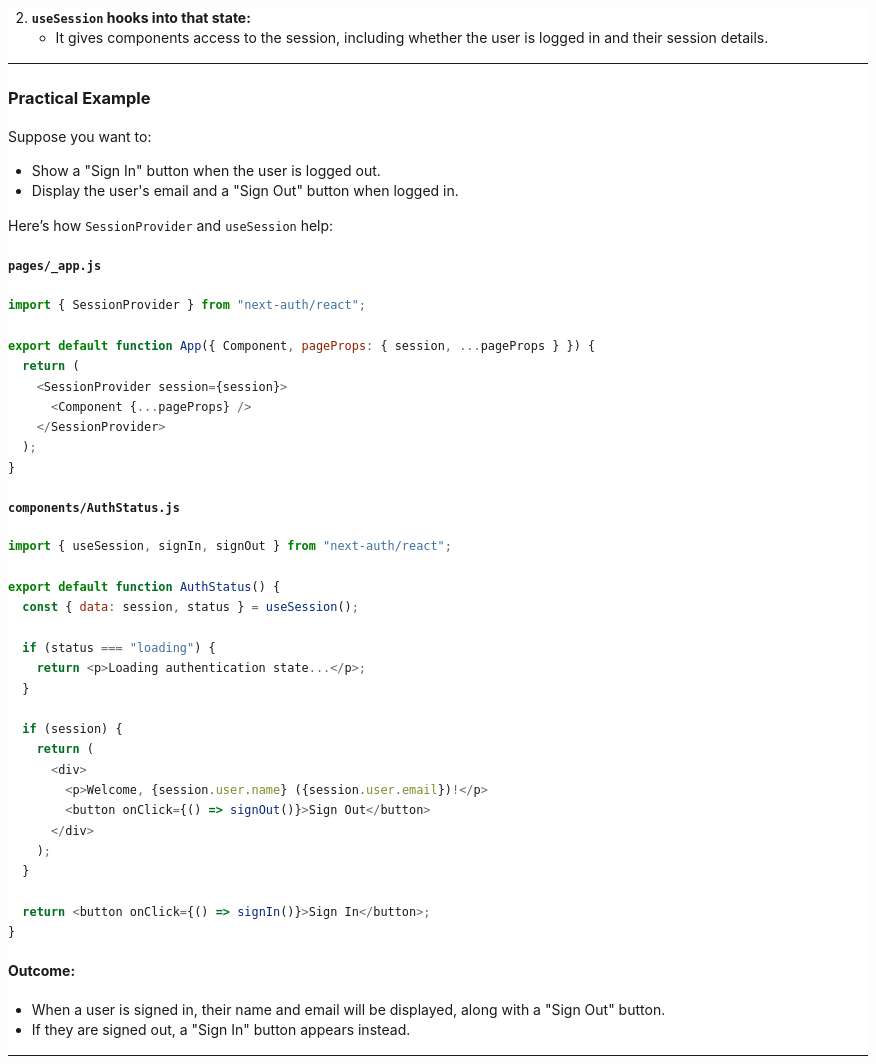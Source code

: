 2. **`useSession` hooks into that state:**
   - It gives components access to the session, including whether the user is logged in and their session details.

---

### **Practical Example**

Suppose you want to:
- Show a "Sign In" button when the user is logged out.
- Display the user's email and a "Sign Out" button when logged in.

Here’s how `SessionProvider` and `useSession` help:

#### `pages/_app.js`
```javascript
import { SessionProvider } from "next-auth/react";

export default function App({ Component, pageProps: { session, ...pageProps } }) {
  return (
    <SessionProvider session={session}>
      <Component {...pageProps} />
    </SessionProvider>
  );
}
```

#### `components/AuthStatus.js`
```javascript
import { useSession, signIn, signOut } from "next-auth/react";

export default function AuthStatus() {
  const { data: session, status } = useSession();

  if (status === "loading") {
    return <p>Loading authentication state...</p>;
  }

  if (session) {
    return (
      <div>
        <p>Welcome, {session.user.name} ({session.user.email})!</p>
        <button onClick={() => signOut()}>Sign Out</button>
      </div>
    );
  }

  return <button onClick={() => signIn()}>Sign In</button>;
}
```

#### **Outcome:**
- When a user is signed in, their name and email will be displayed, along with a "Sign Out" button.
- If they are signed out, a "Sign In" button appears instead.

---